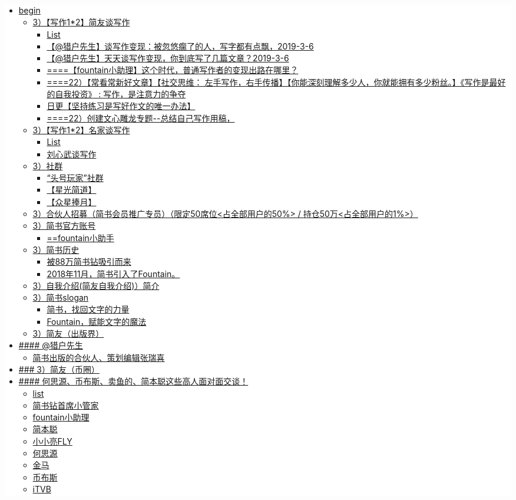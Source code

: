 

- [begin](#begin)
  - [3）【写作1*2】简友谈写作](#3%E5%86%99%E4%BD%9C12%E7%AE%80%E5%8F%8B%E8%B0%88%E5%86%99%E4%BD%9C)
    - [List](#list)
    - [【@猎户先生】谈写作变现：被忽悠瘸了的人，写字都有点飘，2019-3-6](#%E7%8C%8E%E6%88%B7%E5%85%88%E7%94%9F%E8%B0%88%E5%86%99%E4%BD%9C%E5%8F%98%E7%8E%B0%E8%A2%AB%E5%BF%BD%E6%82%A0%E7%98%B8%E4%BA%86%E7%9A%84%E4%BA%BA%E5%86%99%E5%AD%97%E9%83%BD%E6%9C%89%E7%82%B9%E9%A3%982019-3-6)
    - [【@猎户先生】天天谈写作变现，你到底写了几篇文章？2019-3-6](#%E7%8C%8E%E6%88%B7%E5%85%88%E7%94%9F%E5%A4%A9%E5%A4%A9%E8%B0%88%E5%86%99%E4%BD%9C%E5%8F%98%E7%8E%B0%E4%BD%A0%E5%88%B0%E5%BA%95%E5%86%99%E4%BA%86%E5%87%A0%E7%AF%87%E6%96%87%E7%AB%A02019-3-6)
    - [====【fountain小助理】这个时代，普通写作者的变现出路在哪里？](#fountain%E5%B0%8F%E5%8A%A9%E7%90%86%E8%BF%99%E4%B8%AA%E6%97%B6%E4%BB%A3%E6%99%AE%E9%80%9A%E5%86%99%E4%BD%9C%E8%80%85%E7%9A%84%E5%8F%98%E7%8E%B0%E5%87%BA%E8%B7%AF%E5%9C%A8%E5%93%AA%E9%87%8C)
    - [====22）【常看常新好文章】【社交思维： 左手写作，右手传播】【你能深刻理解多少人，你就能拥有多少粉丝。】《写作是最好的自我投资》 : 写作，是注意力的争夺](#22%E5%B8%B8%E7%9C%8B%E5%B8%B8%E6%96%B0%E5%A5%BD%E6%96%87%E7%AB%A0%E7%A4%BE%E4%BA%A4%E6%80%9D%E7%BB%B4-%E5%B7%A6%E6%89%8B%E5%86%99%E4%BD%9C%E5%8F%B3%E6%89%8B%E4%BC%A0%E6%92%AD%E4%BD%A0%E8%83%BD%E6%B7%B1%E5%88%BB%E7%90%86%E8%A7%A3%E5%A4%9A%E5%B0%91%E4%BA%BA%E4%BD%A0%E5%B0%B1%E8%83%BD%E6%8B%A5%E6%9C%89%E5%A4%9A%E5%B0%91%E7%B2%89%E4%B8%9D%E5%86%99%E4%BD%9C%E6%98%AF%E6%9C%80%E5%A5%BD%E7%9A%84%E8%87%AA%E6%88%91%E6%8A%95%E8%B5%84--%E5%86%99%E4%BD%9C%E6%98%AF%E6%B3%A8%E6%84%8F%E5%8A%9B%E7%9A%84%E4%BA%89%E5%A4%BA)
    - [日更【坚持练习是写好作文的唯一办法】](#%E6%97%A5%E6%9B%B4%E5%9D%9A%E6%8C%81%E7%BB%83%E4%B9%A0%E6%98%AF%E5%86%99%E5%A5%BD%E4%BD%9C%E6%96%87%E7%9A%84%E5%94%AF%E4%B8%80%E5%8A%9E%E6%B3%95)
    - [====22）创建文心雕龙专题--总结自己写作用稿，](#22%E5%88%9B%E5%BB%BA%E6%96%87%E5%BF%83%E9%9B%95%E9%BE%99%E4%B8%93%E9%A2%98--%E6%80%BB%E7%BB%93%E8%87%AA%E5%B7%B1%E5%86%99%E4%BD%9C%E7%94%A8%E7%A8%BF)
  - [3）【写作1*2】名家谈写作](#3%E5%86%99%E4%BD%9C12%E5%90%8D%E5%AE%B6%E8%B0%88%E5%86%99%E4%BD%9C)
    - [List](#list-1)
    - [刘心武谈写作](#%E5%88%98%E5%BF%83%E6%AD%A6%E8%B0%88%E5%86%99%E4%BD%9C)
  - [3）社群](#3%E7%A4%BE%E7%BE%A4)
    - [“头号玩家”社群](#%E5%A4%B4%E5%8F%B7%E7%8E%A9%E5%AE%B6%E7%A4%BE%E7%BE%A4)
    - [【星光简道】](#%E6%98%9F%E5%85%89%E7%AE%80%E9%81%93)
    - [【众星捧月】](#%E4%BC%97%E6%98%9F%E6%8D%A7%E6%9C%88)
  - [3）合伙人招募（简书会员推广专员）（限定50席位<占全部用户的50%> / 持仓50万<占全部用户的1%>）](#3%E5%90%88%E4%BC%99%E4%BA%BA%E6%8B%9B%E5%8B%9F%E7%AE%80%E4%B9%A6%E4%BC%9A%E5%91%98%E6%8E%A8%E5%B9%BF%E4%B8%93%E5%91%98%E9%99%90%E5%AE%9A50%E5%B8%AD%E4%BD%8D%E5%8D%A0%E5%85%A8%E9%83%A8%E7%94%A8%E6%88%B7%E7%9A%8450--%E6%8C%81%E4%BB%9350%E4%B8%87%E5%8D%A0%E5%85%A8%E9%83%A8%E7%94%A8%E6%88%B7%E7%9A%841)
  - [3）简书官方账号](#3%E7%AE%80%E4%B9%A6%E5%AE%98%E6%96%B9%E8%B4%A6%E5%8F%B7)
    - [==fountain小助手](#fountain%E5%B0%8F%E5%8A%A9%E6%89%8B)
  - [3）简书历史](#3%E7%AE%80%E4%B9%A6%E5%8E%86%E5%8F%B2)
    - [被88万简书钻吸引而来](#%E8%A2%AB88%E4%B8%87%E7%AE%80%E4%B9%A6%E9%92%BB%E5%90%B8%E5%BC%95%E8%80%8C%E6%9D%A5)
    - [2018年11月，简书引入了Fountain。](#2018%E5%B9%B411%E6%9C%88%E7%AE%80%E4%B9%A6%E5%BC%95%E5%85%A5%E4%BA%86fountain)
  - [3）自我介绍(简友自我介绍)）简介](#3%E8%87%AA%E6%88%91%E4%BB%8B%E7%BB%8D%E7%AE%80%E5%8F%8B%E8%87%AA%E6%88%91%E4%BB%8B%E7%BB%8D%E7%AE%80%E4%BB%8B)
  - [3）简书slogan](#3%E7%AE%80%E4%B9%A6slogan)
    - [简书，找回文字的力量](#%E7%AE%80%E4%B9%A6%E6%89%BE%E5%9B%9E%E6%96%87%E5%AD%97%E7%9A%84%E5%8A%9B%E9%87%8F)
    - [Fountain，赋能文字的魔法](#fountain%E8%B5%8B%E8%83%BD%E6%96%87%E5%AD%97%E7%9A%84%E9%AD%94%E6%B3%95)
  - [3）简友（出版界）](#3%E7%AE%80%E5%8F%8B%E5%87%BA%E7%89%88%E7%95%8C)
- [#### @猎户先生](#%E7%8C%8E%E6%88%B7%E5%85%88%E7%94%9F)
    - [简书出版的合伙人、策划编辑张瑞喜](#%E7%AE%80%E4%B9%A6%E5%87%BA%E7%89%88%E7%9A%84%E5%90%88%E4%BC%99%E4%BA%BA%E7%AD%96%E5%88%92%E7%BC%96%E8%BE%91%E5%BC%A0%E7%91%9E%E5%96%9C)
- [### 3）简友（币圈）](#3%E7%AE%80%E5%8F%8B%E5%B8%81%E5%9C%88)
- [#### 何思源、币布斯、卖鱼的、简本聪这些高人面对面交谈！](#%E4%BD%95%E6%80%9D%E6%BA%90%E5%B8%81%E5%B8%83%E6%96%AF%E5%8D%96%E9%B1%BC%E7%9A%84%E7%AE%80%E6%9C%AC%E8%81%AA%E8%BF%99%E4%BA%9B%E9%AB%98%E4%BA%BA%E9%9D%A2%E5%AF%B9%E9%9D%A2%E4%BA%A4%E8%B0%88)
    - [list](#list)
    - [简书钻首席小管家](#%E7%AE%80%E4%B9%A6%E9%92%BB%E9%A6%96%E5%B8%AD%E5%B0%8F%E7%AE%A1%E5%AE%B6)
    - [fountain小助理](#fountain%E5%B0%8F%E5%8A%A9%E7%90%86)
    - [简本聪](#%E7%AE%80%E6%9C%AC%E8%81%AA)
    - [小小亮FLY](#%E5%B0%8F%E5%B0%8F%E4%BA%AEfly)
    - [何思源](#%E4%BD%95%E6%80%9D%E6%BA%90)
    - [金马](#%E9%87%91%E9%A9%AC)
    - [币布斯](#%E5%B8%81%E5%B8%83%E6%96%AF)
    - [iTVB](#itvb)